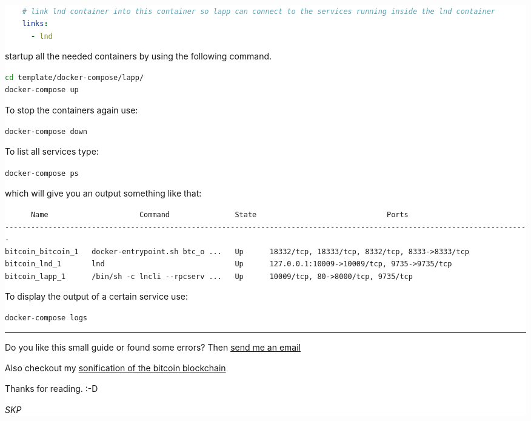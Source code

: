 ```yaml
    # link lnd container into this container so lapp can connect to the services running inside the lnd container
    links:
      - lnd
``` 

startup all the needed containers by using the following command.

```bash
cd template/docker-compose/lapp/ 
docker-compose up
```

To stop the containers again use:

```bash
docker-compose down
```

To list all services type:

```bash
docker-compose ps
```
which will give you an output something like that:

```
      Name                     Command               State                              Ports                            
-------------------------------------------------------------------------------------------------------------------------
bitcoin_bitcoin_1   docker-entrypoint.sh btc_o ...   Up      18332/tcp, 18333/tcp, 8332/tcp, 8333->8333/tcp
bitcoin_lnd_1       lnd                              Up      127.0.0.1:10009->10009/tcp, 9735->9735/tcp    
bitcoin_lapp_1      /bin/sh -c lncli --rpcserv ...   Up      10009/tcp, 80->8000/tcp, 9735/tcp           
```


To display the output of a certain service use:

```bash
docker-compose logs
```


----

Do you like this small guide or found some errors?
Then [send me an email](mailto:howto_lapp@skp.rocks) 

Also checkout my [sonification of the bitcoin blockchain](http://bitcoinradio.skp.rocks/)

Thanks for reading. :-D

*SKP*
